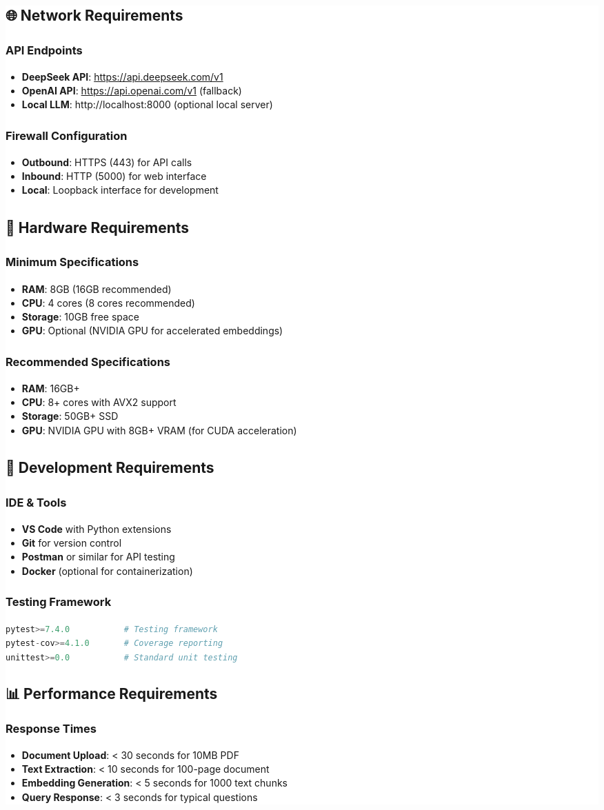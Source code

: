 ## 🌐 Network Requirements

### API Endpoints
- **DeepSeek API**: https://api.deepseek.com/v1
- **OpenAI API**: https://api.openai.com/v1 (fallback)
- **Local LLM**: http://localhost:8000 (optional local server)

### Firewall Configuration
- **Outbound**: HTTPS (443) for API calls
- **Inbound**: HTTP (5000) for web interface
- **Local**: Loopback interface for development

## 💾 Hardware Requirements

### Minimum Specifications
- **RAM**: 8GB (16GB recommended)
- **CPU**: 4 cores (8 cores recommended)
- **Storage**: 10GB free space
- **GPU**: Optional (NVIDIA GPU for accelerated embeddings)

### Recommended Specifications
- **RAM**: 16GB+
- **CPU**: 8+ cores with AVX2 support
- **Storage**: 50GB+ SSD
- **GPU**: NVIDIA GPU with 8GB+ VRAM (for CUDA acceleration)

## 🔧 Development Requirements

### IDE & Tools
- **VS Code** with Python extensions
- **Git** for version control
- **Postman** or similar for API testing
- **Docker** (optional for containerization)

### Testing Framework
```python
pytest>=7.4.0           # Testing framework
pytest-cov>=4.1.0       # Coverage reporting
unittest>=0.0           # Standard unit testing
```

## 📊 Performance Requirements

### Response Times
- **Document Upload**: < 30 seconds for 10MB PDF
- **Text Extraction**: < 10 seconds for 100-page document
- **Embedding Generation**: < 5 seconds for 1000 text chunks
- **Query Response**: < 3 seconds for typical questions
